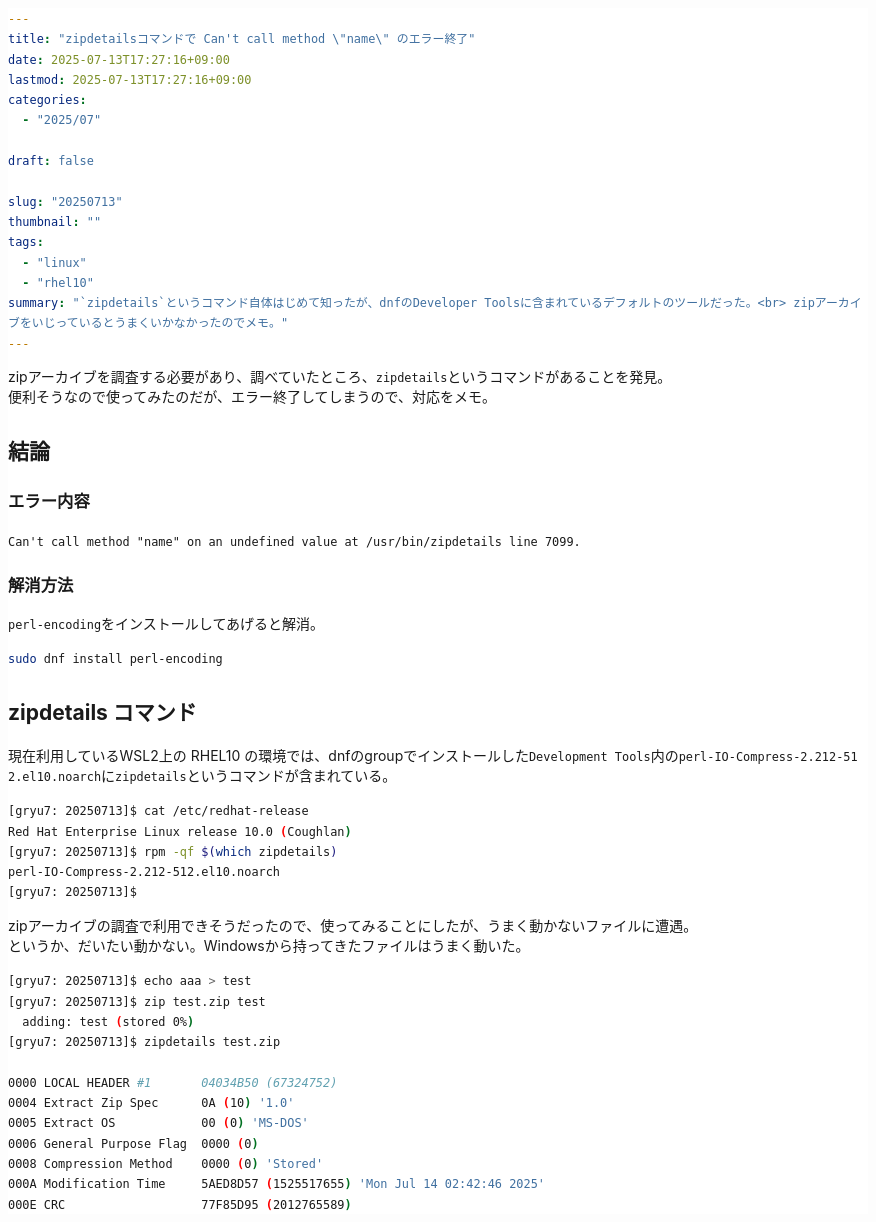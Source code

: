 ```yaml
---
title: "zipdetailsコマンドで Can't call method \"name\" のエラー終了"
date: 2025-07-13T17:27:16+09:00
lastmod: 2025-07-13T17:27:16+09:00
categories: 
  - "2025/07"

draft: false

slug: "20250713"
thumbnail: ""
tags:
  - "linux"
  - "rhel10"
summary: "`zipdetails`というコマンド自体はじめて知ったが、dnfのDeveloper Toolsに含まれているデフォルトのツールだった。<br> zipアーカイブをいじっているとうまくいかなかったのでメモ。"
---
```


zipアーカイブを調査する必要があり、調べていたところ、`zipdetails`というコマンドがあることを発見。  
便利そうなので使ってみたのだが、エラー終了してしまうので、対応をメモ。

## 結論

### エラー内容
```txt
Can't call method "name" on an undefined value at /usr/bin/zipdetails line 7099.
```


### 解消方法
`perl-encoding`をインストールしてあげると解消。
```bash
sudo dnf install perl-encoding
```



## zipdetails コマンド
現在利用しているWSL2上の RHEL10 の環境では、dnfのgroupでインストールした`Development Tools`内の`perl-IO-Compress-2.212-512.el10.noarch`に`zipdetails`というコマンドが含まれている。
```bash
[gryu7: 20250713]$ cat /etc/redhat-release 
Red Hat Enterprise Linux release 10.0 (Coughlan)
[gryu7: 20250713]$ rpm -qf $(which zipdetails)
perl-IO-Compress-2.212-512.el10.noarch
[gryu7: 20250713]$ 
```

zipアーカイブの調査で利用できそうだったので、使ってみることにしたが、うまく動かないファイルに遭遇。  
というか、だいたい動かない。Windowsから持ってきたファイルはうまく動いた。
```bash
[gryu7: 20250713]$ echo aaa > test
[gryu7: 20250713]$ zip test.zip test
  adding: test (stored 0%)
[gryu7: 20250713]$ zipdetails test.zip

0000 LOCAL HEADER #1       04034B50 (67324752)
0004 Extract Zip Spec      0A (10) '1.0'
0005 Extract OS            00 (0) 'MS-DOS'
0006 General Purpose Flag  0000 (0)
0008 Compression Method    0000 (0) 'Stored'
000A Modification Time     5AED8D57 (1525517655) 'Mon Jul 14 02:42:46 2025'
000E CRC                   77F85D95 (2012765589)
```